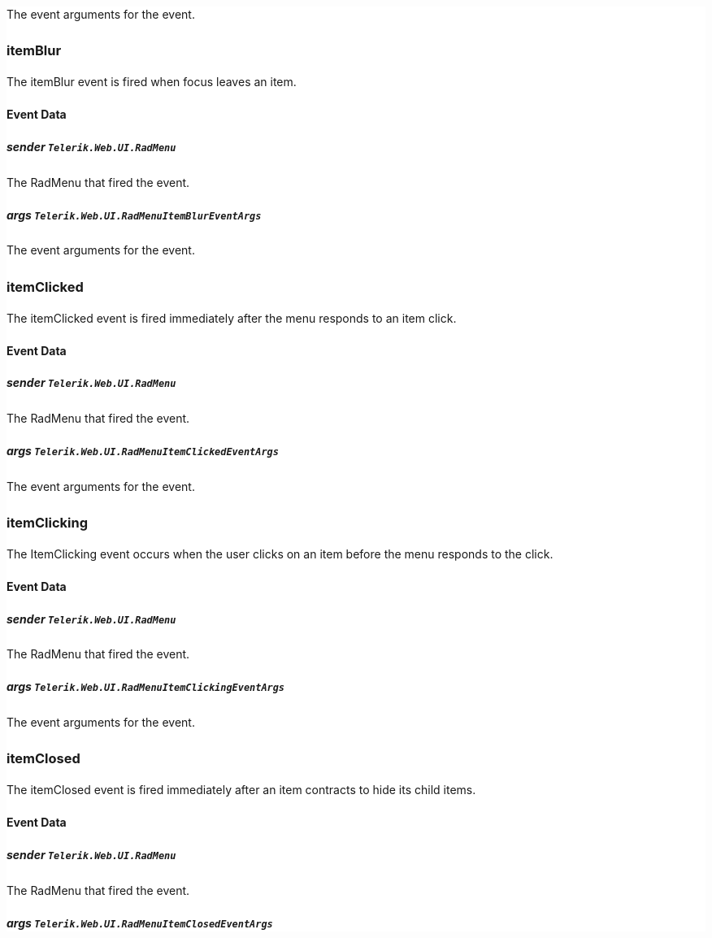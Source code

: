 The event arguments for the event.
### itemBlur

The itemBlur event is fired when focus leaves an item. 

#### Event Data

##### sender `Telerik.Web.UI.RadMenu`

The RadMenu that fired the event.

##### args `Telerik.Web.UI.RadMenuItemBlurEventArgs`

The event arguments for the event.

### itemClicked

The itemClicked event is fired immediately after the menu responds to an item click. 

#### Event Data

##### sender `Telerik.Web.UI.RadMenu`

The RadMenu that fired the event.

##### args `Telerik.Web.UI.RadMenuItemClickedEventArgs`

The event arguments for the event.

### itemClicking

The ItemClicking event occurs when the user clicks on an item before the menu responds to the click.

#### Event Data

##### sender `Telerik.Web.UI.RadMenu`

The RadMenu that fired the event.

##### args `Telerik.Web.UI.RadMenuItemClickingEventArgs`

The event arguments for the event.

### itemClosed

The itemClosed event is fired immediately after an item contracts to hide its child items. 

#### Event Data

##### sender `Telerik.Web.UI.RadMenu`

The RadMenu that fired the event.

##### args `Telerik.Web.UI.RadMenuItemClosedEventArgs`
